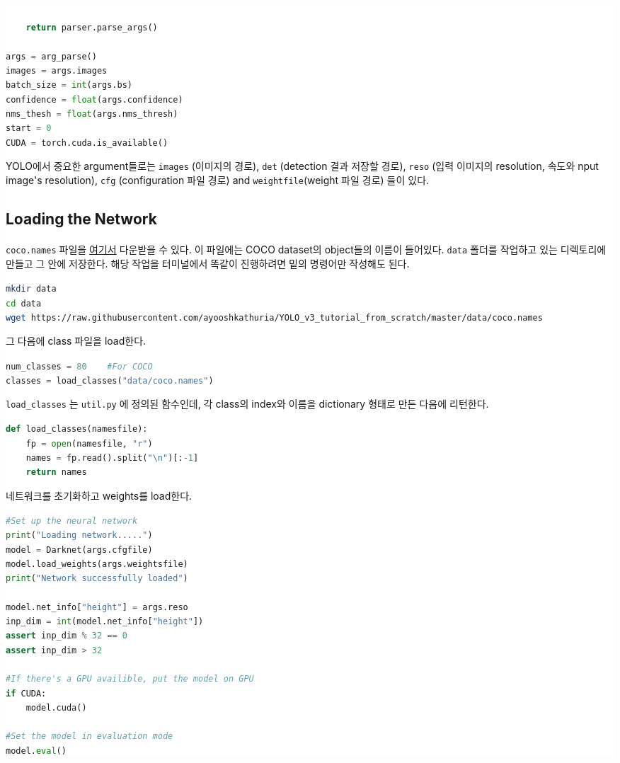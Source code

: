 ```python
    
    return parser.parse_args()
    
args = arg_parse()
images = args.images
batch_size = int(args.bs)
confidence = float(args.confidence)
nms_thesh = float(args.nms_thresh)
start = 0
CUDA = torch.cuda.is_available()
```

YOLO에서 중요한 argument들로는 `images` (이미지의 경로), `det` (detection 결과 저장할 경로), `reso` (입력 이미지의 resolution, 속도와 nput image's resolution), `cfg` (configuration 파일 경로) and `weightfile`(weight 파일 경로) 들이 있다.

## **Loading the Network**

`coco.names` 파일을 [여기서](https://raw.githubusercontent.com/ayooshkathuria/YOLO_v3_tutorial_from_scratch/master/data/coco.names) 다운받을 수 있다. 이 파일에는 COCO dataset의 object들의 이름이 들어있다. `data` 폴더를 작업하고 있는 디렉토리에 만들고 그 안에 저장한다. 해당 작업을 터미널에서 똑같이 진행하려면 밑의 명령어만 작성해도 된다.

```bash
mkdir data
cd data
wget https://raw.githubusercontent.com/ayooshkathuria/YOLO_v3_tutorial_from_scratch/master/data/coco.names
```

그 다음에 class 파일을 load한다. 

```python
num_classes = 80    #For COCO
classes = load_classes("data/coco.names")
```

`load_classes` 는 `util.py` 에 정의된 함수인데, 각 class의 index와 이름을 dictionary 형태로 만든 다음에 리턴한다. 

```python
def load_classes(namesfile):
    fp = open(namesfile, "r")
    names = fp.read().split("\n")[:-1]
    return names
```

네트워크를 초기화하고 weights를 load한다. 

```python
#Set up the neural network
print("Loading network.....")
model = Darknet(args.cfgfile)
model.load_weights(args.weightsfile)
print("Network successfully loaded")

model.net_info["height"] = args.reso
inp_dim = int(model.net_info["height"])
assert inp_dim % 32 == 0 
assert inp_dim > 32

#If there's a GPU availible, put the model on GPU
if CUDA:
    model.cuda()

#Set the model in evaluation mode
model.eval()
```
